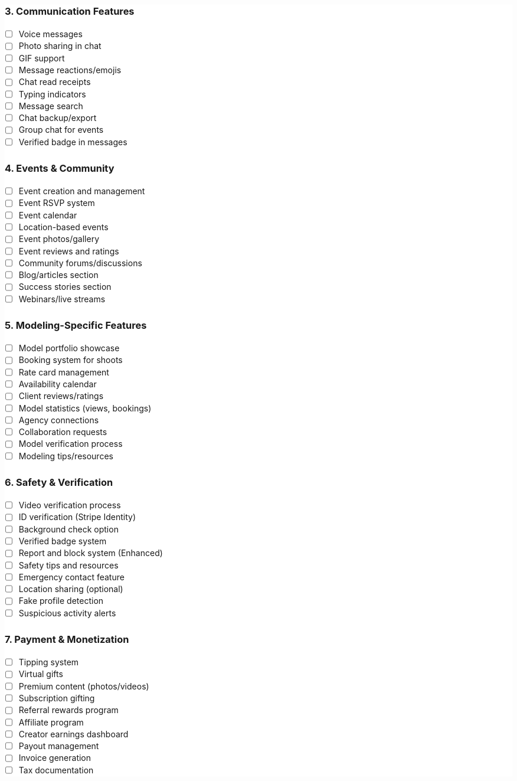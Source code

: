 ### 3. **Communication Features**
- [ ] Voice messages
- [ ] Photo sharing in chat
- [ ] GIF support
- [ ] Message reactions/emojis
- [ ] Chat read receipts
- [ ] Typing indicators
- [ ] Message search
- [ ] Chat backup/export
- [ ] Group chat for events
- [ ] Verified badge in messages

### 4. **Events & Community**
- [ ] Event creation and management
- [ ] Event RSVP system
- [ ] Event calendar
- [ ] Location-based events
- [ ] Event photos/gallery
- [ ] Event reviews and ratings
- [ ] Community forums/discussions
- [ ] Blog/articles section
- [ ] Success stories section
- [ ] Webinars/live streams

### 5. **Modeling-Specific Features**
- [ ] Model portfolio showcase
- [ ] Booking system for shoots
- [ ] Rate card management
- [ ] Availability calendar
- [ ] Client reviews/ratings
- [ ] Model statistics (views, bookings)
- [ ] Agency connections
- [ ] Collaboration requests
- [ ] Model verification process
- [ ] Modeling tips/resources

### 6. **Safety & Verification**
- [ ] Video verification process
- [ ] ID verification (Stripe Identity)
- [ ] Background check option
- [ ] Verified badge system
- [ ] Report and block system (Enhanced)
- [ ] Safety tips and resources
- [ ] Emergency contact feature
- [ ] Location sharing (optional)
- [ ] Fake profile detection
- [ ] Suspicious activity alerts

### 7. **Payment & Monetization**
- [ ] Tipping system
- [ ] Virtual gifts
- [ ] Premium content (photos/videos)
- [ ] Subscription gifting
- [ ] Referral rewards program
- [ ] Affiliate program
- [ ] Creator earnings dashboard
- [ ] Payout management
- [ ] Invoice generation
- [ ] Tax documentation

